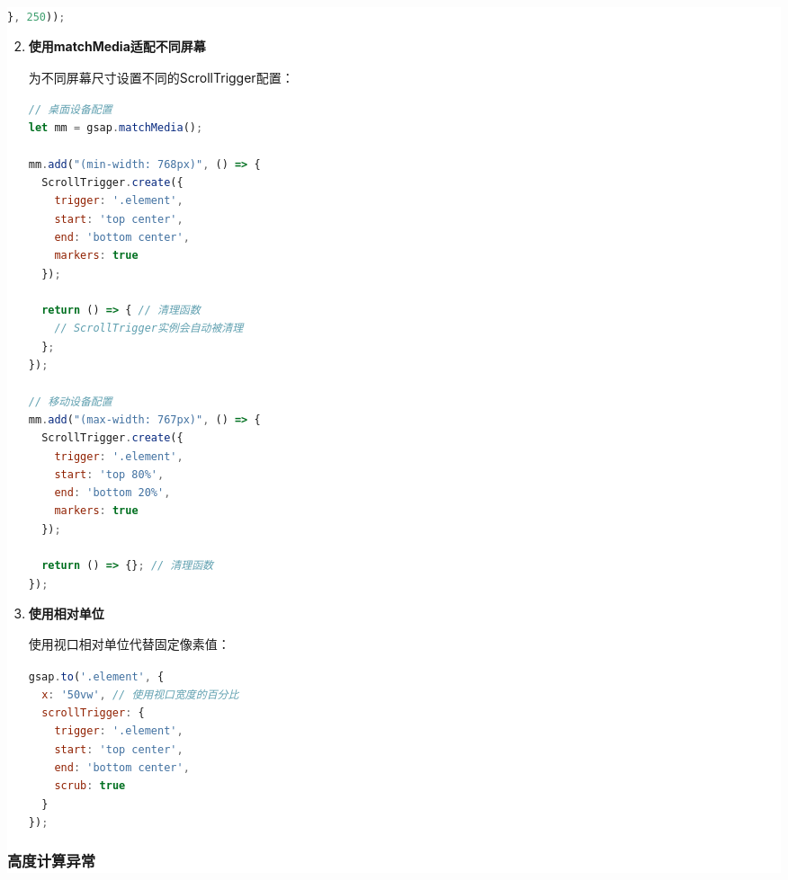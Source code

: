    ```javascript
   }, 250));
   ```

2. **使用matchMedia适配不同屏幕**
   
   为不同屏幕尺寸设置不同的ScrollTrigger配置：

   ```javascript
   // 桌面设备配置
   let mm = gsap.matchMedia();
   
   mm.add("(min-width: 768px)", () => {
     ScrollTrigger.create({
       trigger: '.element',
       start: 'top center',
       end: 'bottom center',
       markers: true
     });
     
     return () => { // 清理函数
       // ScrollTrigger实例会自动被清理
     };
   });
   
   // 移动设备配置
   mm.add("(max-width: 767px)", () => {
     ScrollTrigger.create({
       trigger: '.element',
       start: 'top 80%',
       end: 'bottom 20%',
       markers: true
     });
     
     return () => {}; // 清理函数
   });
   ```

3. **使用相对单位**
   
   使用视口相对单位代替固定像素值：

   ```javascript
   gsap.to('.element', {
     x: '50vw', // 使用视口宽度的百分比
     scrollTrigger: {
       trigger: '.element',
       start: 'top center',
       end: 'bottom center',
       scrub: true
     }
   });
   ```

### 高度计算异常
